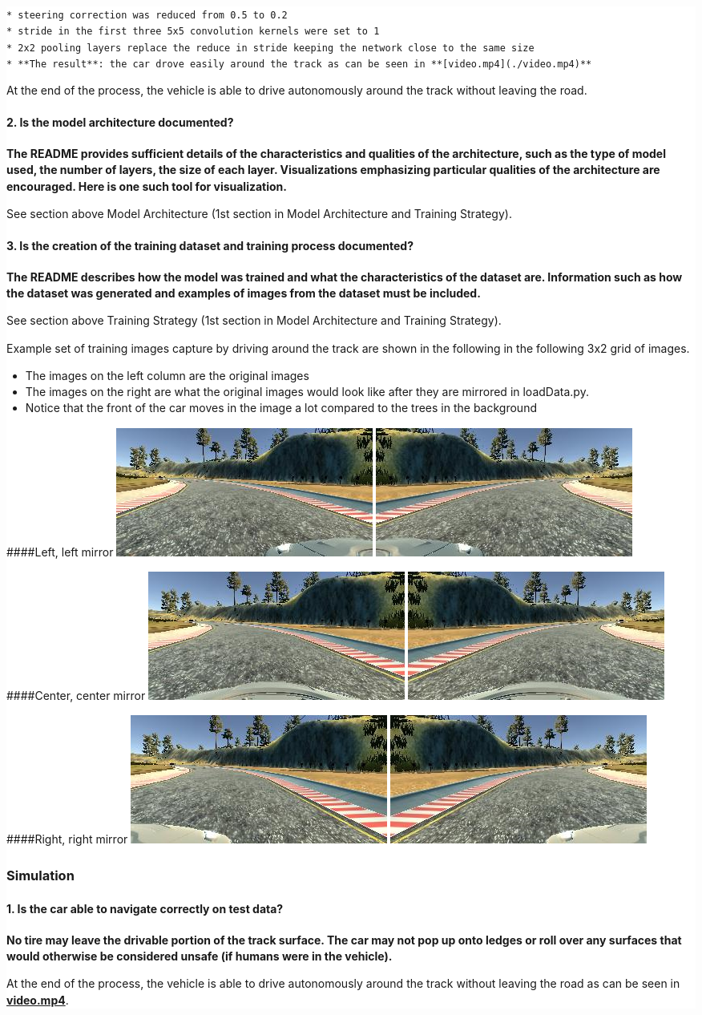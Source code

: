 	* steering correction was reduced from 0.5 to 0.2
	* stride in the first three 5x5 convolution kernels were set to 1
	* 2x2 pooling layers replace the reduce in stride keeping the network close to the same size
	* **The result**: the car drove easily around the track as can be seen in **[video.mp4](./video.mp4)**

At the end of the process, the vehicle is able to drive autonomously around the track without leaving the road.

#### 2. Is the model architecture documented?
**The README provides sufficient details of the characteristics and qualities of the architecture, such as the type of model used, the number of layers, the size of each layer. Visualizations emphasizing particular qualities of the architecture are encouraged. Here is one such tool for visualization.**

See section above Model Architecture (1st section in Model Architecture and Training Strategy).


#### 3. Is the creation of the training dataset and training process documented?
**The README describes how the model was trained and what the characteristics of the dataset are. Information such as how the dataset was generated and examples of images from the dataset must be included.**


See section above Training Strategy (1st section in Model Architecture and Training Strategy).

Example set of training images capture by driving around the track are shown in the following in the following 3x2 grid of images.

* The images on the left column are the original images
* The images on the right are what the original images would look like after they are mirrored in loadData.py.
* Notice that the front of the car moves in the image a lot compared to the trees in the background

####Left, left mirror
![alt text][image2]
![alt text][image7]

####Center, center mirror
![alt text][image3]
![alt text][image6]

####Right, right mirror
![alt text][image4]
![alt text][image5]


### Simulation

#### 1. Is the car able to navigate correctly on test data?
**No tire may leave the drivable portion of the track surface. The car may not pop up onto ledges or roll over any surfaces that would otherwise be considered unsafe (if humans were in the vehicle).**

At the end of the process, the vehicle is able to drive autonomously around the track without leaving the road as can be seen in **[video.mp4](./video.mp4)**.


[//]: # (Image References)
[image1]: ./training_history.png "Training"
[image2]: ./Images/left_2019_03_07_03_57_49_505.jpg "Left"
[image3]: ./Images/center_2019_03_07_03_57_49_505.jpg "Center"
[image4]: ./Images/right_2019_03_07_03_57_49_505.jpg "Right"
[image5]: ./Images/right_2019_03_07_03_57_49_505_mirror.jpg "Right-mirror"
[image6]: ./Images/center_2019_03_07_03_57_49_505_mirror.jpg "Center-mirror"
[image7]: ./Images/left_2019_03_07_03_57_49_505_mirror.jpg "Left-mirror"